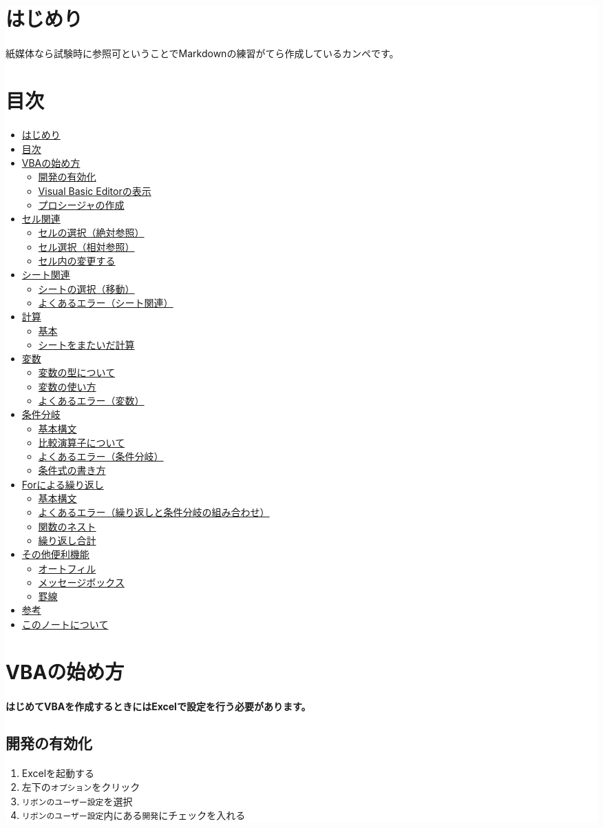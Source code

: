# はじめり<br>

紙媒体なら試験時に参照可ということでMarkdownの練習がてら作成しているカンペです。

# 目次
- [はじめり](#はじめり)
- [目次](#目次)
- [VBAの始め方](#vbaの始め方)
  - [開発の有効化](#開発の有効化)
  - [Visual Basic Editorの表示](#visual-basic-editorの表示)
  - [プロシージャの作成](#プロシージャの作成)
- [セル関連](#セル関連)
  - [セルの選択（絶対参照）](#セルの選択絶対参照)
  - [セル選択（相対参照）](#セル選択相対参照)
  - [セル内の変更する](#セル内の変更する)
- [シート関連](#シート関連)
  - [シートの選択（移動）](#シートの選択移動)
  - [よくあるエラー（シート関連）](#よくあるエラーシート関連)
- [計算](#計算)
  - [基本](#基本)
  - [シートをまたいだ計算](#シートをまたいだ計算)
- [変数](#変数)
  - [変数の型について](#変数の型について)
  - [変数の使い方](#変数の使い方)
  - [よくあるエラー（変数）](#よくあるエラー変数)
- [条件分岐](#条件分岐)
  - [基本構文](#基本構文)
  - [比較演算子について](#比較演算子について)
  - [よくあるエラー（条件分岐）](#よくあるエラー条件分岐)
  - [条件式の書き方](#条件式の書き方)
- [Forによる繰り返し](#forによる繰り返し)
  - [基本構文](#基本構文-1)
  - [よくあるエラー（繰り返しと条件分岐の組み合わせ）](#よくあるエラー繰り返しと条件分岐の組み合わせ)
  - [関数のネスト](#関数のネスト)
  - [繰り返し合計](#繰り返し合計)
- [その他便利機能](#その他便利機能)
  - [オートフィル](#オートフィル)
  - [メッセージボックス](#メッセージボックス)
  - [罫線](#罫線)
- [参考](#参考)
- [このノートについて](#このノートについて)

<div style="page-break-before:always"></div>

# VBAの始め方
**はじめてVBAを作成するときにはExcelで設定を行う必要があります。**<br>
## 開発の有効化
1. Excelを起動する
2. 左下の`オプション`をクリック
3. `リボンのユーザー設定`を選択
4. `リボンのユーザー設定`内にある`開発`にチェックを入れる
   